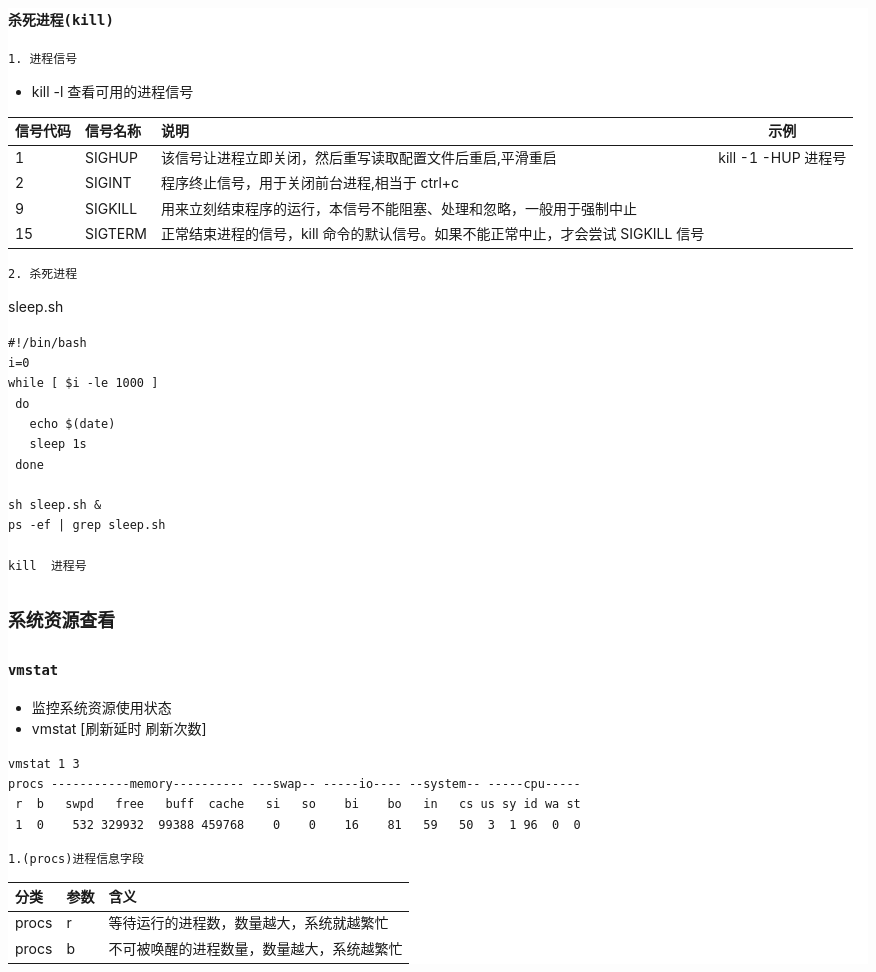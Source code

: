 ### `杀死进程(kill)`

`1. 进程信号`

- kill -l 查看可用的进程信号

| 信号代码 | 信号名称 | 说明 | 示例 |
| :-- | :-- | :-- | --- |
| 1 | SIGHUP | 该信号让进程立即关闭，然后重写读取配置文件后重启,平滑重启 | kill -1 -HUP 进程号 |
| 2 | SIGINT | 程序终止信号，用于关闭前台进程,相当于 ctrl+c |  |
| 9 | SIGKILL | 用来立刻结束程序的运行，本信号不能阻塞、处理和忽略，一般用于强制中止 |  |
| 15 | SIGTERM | 正常结束进程的信号，kill 命令的默认信号。如果不能正常中止，才会尝试 SIGKILL 信号 |  |

`2. 杀死进程`

sleep.sh

```shell
#!/bin/bash
i=0
while [ $i -le 1000 ]
 do
   echo $(date)
   sleep 1s
 done

sh sleep.sh &
ps -ef | grep sleep.sh

kill  进程号
```

## `系统资源查看`

### `vmstat`

- 监控系统资源使用状态
- vmstat [刷新延时 刷新次数]

```shell
vmstat 1 3
procs -----------memory---------- ---swap-- -----io---- --system-- -----cpu-----
 r  b   swpd   free   buff  cache   si   so    bi    bo   in   cs us sy id wa st
 1  0    532 329932  99388 459768    0    0    16    81   59   50  3  1 96  0  0
```

`1.(procs)进程信息字段`

| 分类  | 参数 | 含义                                       |
| :---- | :--- | :----------------------------------------- |
| procs | r    | 等待运行的进程数，数量越大，系统就越繁忙   |
| procs | b    | 不可被唤醒的进程数量，数量越大，系统越繁忙 |
